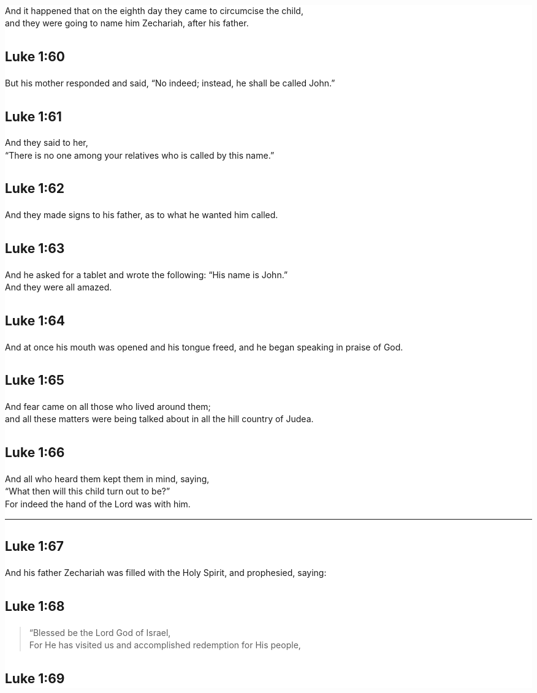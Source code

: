 And it happened that on the eighth day they came to circumcise the child,  
and they were going to name him Zechariah, after his father.

## Luke 1:60

But his mother responded and said, “No indeed; instead, he shall be called John.”

## Luke 1:61

And they said to her,  
“There is no one among your relatives who is called by this name.”

## Luke 1:62

And they made signs to his father, as to what he wanted him called.

## Luke 1:63

And he asked for a tablet and wrote the following: “His name is John.”  
And they were all amazed.

## Luke 1:64

And at once his mouth was opened and his tongue freed, and he began speaking in praise of God.

## Luke 1:65

And fear came on all those who lived around them;  
and all these matters were being talked about in all the hill country of Judea.

## Luke 1:66

And all who heard them kept them in mind, saying,  
“What then will this child turn out to be?”  
For indeed the hand of the Lord was with him.

---

## Luke 1:67

And his father Zechariah was filled with the Holy Spirit, and prophesied, saying:

## Luke 1:68

> “Blessed be the Lord God of Israel,  
> For He has visited us and accomplished redemption for His people,

## Luke 1:69
